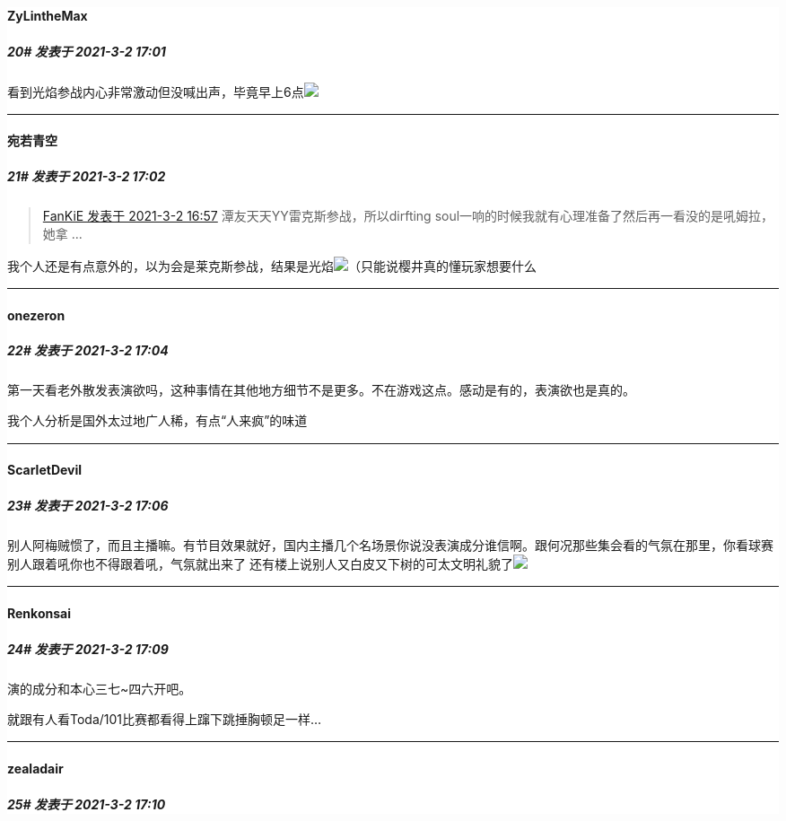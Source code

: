 ####  ZyLintheMax  
##### 20#       发表于 2021-3-2 17:01


看到光焰参战内心非常激动但没喊出声，毕竟早上6点<img src="https://static.saraba1st.com/image/smiley/face2017/066.png" referrerpolicy="no-referrer">


*****

####  宛若青空  
##### 21#       发表于 2021-3-2 17:02


<blockquote><a href="httphttps://bbs.saraba1st.com/2b/forum.php?mod=redirect&amp;goto=findpost&amp;pid=50488027&amp;ptid=1990767" target="_blank">FanKiE 发表于 2021-3-2 16:57</a>
潭友天天YY雷克斯参战，所以dirfting soul一响的时候我就有心理准备了然后再一看没的是吼姆拉，她拿 ...</blockquote>
我个人还是有点意外的，以为会是莱克斯参战，结果是光焰<img src="https://static.saraba1st.com/image/smiley/face2017/062.gif" referrerpolicy="no-referrer">（只能说樱井真的懂玩家想要什么


*****

####  onezeron  
##### 22#       发表于 2021-3-2 17:04


第一天看老外散发表演欲吗，这种事情在其他地方细节不是更多。不在游戏这点。感动是有的，表演欲也是真的。


我个人分析是国外太过地广人稀，有点“人来疯”的味道


*****

####  ScarletDevil  
##### 23#       发表于 2021-3-2 17:06


别人阿梅贼惯了，而且主播嘛。有节目效果就好，国内主播几个名场景你说没表演成分谁信啊。跟何况那些集会看的气氛在那里，你看球赛别人跟着吼你也不得跟着吼，气氛就出来了
还有楼上说别人又白皮又下树的可太文明礼貌了<img src="https://static.saraba1st.com/image/smiley/face2017/245.png" referrerpolicy="no-referrer">


*****

####  Renkonsai  
##### 24#       发表于 2021-3-2 17:09


演的成分和本心三七~四六开吧。


就跟有人看Toda/101比赛都看得上蹿下跳捶胸顿足一样…


*****

####  zealadair  
##### 25#       发表于 2021-3-2 17:10
